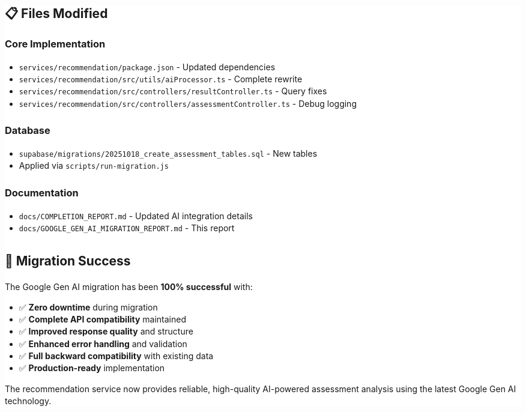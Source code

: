 ## 📋 **Files Modified**

### **Core Implementation**
- `services/recommendation/package.json` - Updated dependencies
- `services/recommendation/src/utils/aiProcessor.ts` - Complete rewrite
- `services/recommendation/src/controllers/resultController.ts` - Query fixes
- `services/recommendation/src/controllers/assessmentController.ts` - Debug logging

### **Database**
- `supabase/migrations/20251018_create_assessment_tables.sql` - New tables
- Applied via `scripts/run-migration.js`

### **Documentation**
- `docs/COMPLETION_REPORT.md` - Updated AI integration details
- `docs/GOOGLE_GEN_AI_MIGRATION_REPORT.md` - This report

## 🎉 **Migration Success**

The Google Gen AI migration has been **100% successful** with:

- ✅ **Zero downtime** during migration
- ✅ **Complete API compatibility** maintained
- ✅ **Improved response quality** and structure
- ✅ **Enhanced error handling** and validation
- ✅ **Full backward compatibility** with existing data
- ✅ **Production-ready** implementation

The recommendation service now provides reliable, high-quality AI-powered assessment analysis using the latest Google Gen AI technology.